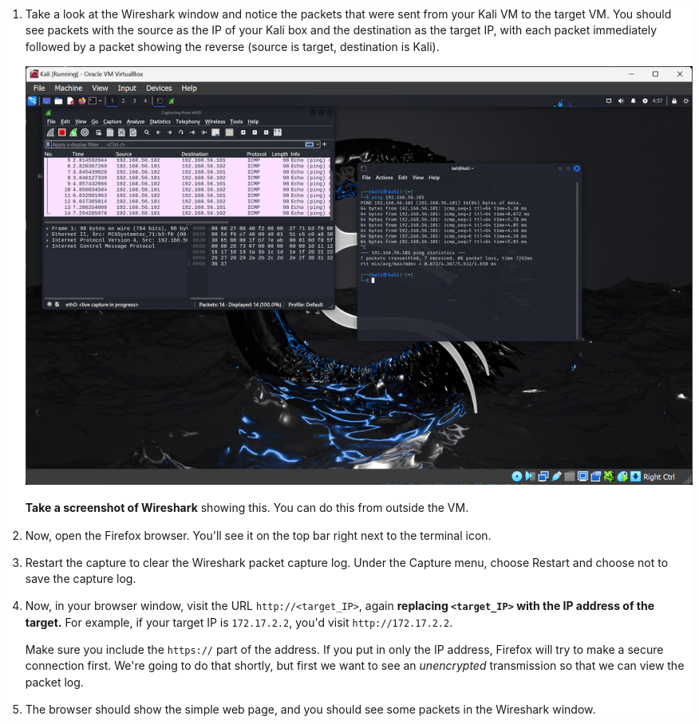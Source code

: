 1. Take a look at the Wireshark window and notice the packets that were sent from your Kali VM to the target VM. You should see packets with the source as the IP of your Kali box and the destination as the target IP, with each packet immediately followed by a packet showing the reverse (source is target, destination is Kali). 

    ![Example screenshot of ping capture](images/wshark_03.png)

    **Take a screenshot of Wireshark** showing this. You can do this from outside the VM.

1. Now, open the Firefox browser. You'll see it on the top bar right next to the terminal icon.

1. Restart the capture to clear the Wireshark packet capture log. Under the Capture menu, choose Restart and choose not to save the capture log.

1. Now, in your browser window, visit the URL `http://<target_IP>`, again **replacing `<target_IP>` with the IP address of the target.** For example, if your target IP is `172.17.2.2`, you'd visit `http://172.17.2.2`. 

    Make sure you include the `https://` part of the address. If you put in only the IP address, Firefox will try to make a secure connection first. We're going to do that shortly, but first we want to see an *unencrypted* transmission so that we can view the packet log.

1. The browser should show the simple web page, and you should see some packets in the Wireshark window.
